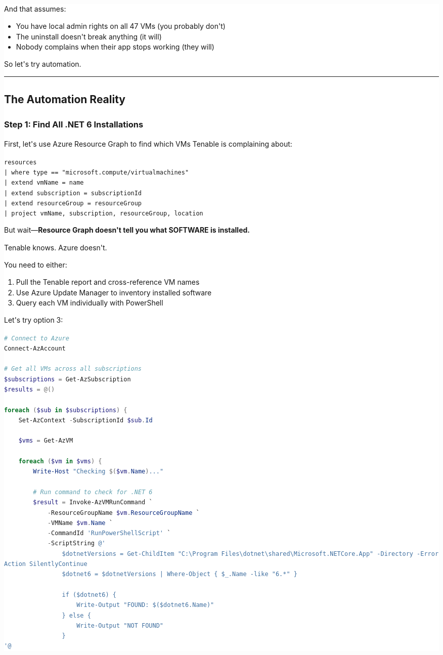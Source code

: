 And that assumes:
- You have local admin rights on all 47 VMs (you probably don't)
- The uninstall doesn't break anything (it will)
- Nobody complains when their app stops working (they will)

So let's try automation.

---

## The Automation Reality

### Step 1: Find All .NET 6 Installations

First, let's use Azure Resource Graph to find which VMs Tenable is complaining about:

```kql
resources
| where type == "microsoft.compute/virtualmachines"
| extend vmName = name
| extend subscription = subscriptionId
| extend resourceGroup = resourceGroup
| project vmName, subscription, resourceGroup, location
```

But wait—**Resource Graph doesn't tell you what SOFTWARE is installed.**

Tenable knows. Azure doesn't.

You need to either:
1. Pull the Tenable report and cross-reference VM names
2. Use Azure Update Manager to inventory installed software
3. Query each VM individually with PowerShell

Let's try option 3:

```powershell
# Connect to Azure
Connect-AzAccount

# Get all VMs across all subscriptions
$subscriptions = Get-AzSubscription
$results = @()

foreach ($sub in $subscriptions) {
    Set-AzContext -SubscriptionId $sub.Id
    
    $vms = Get-AzVM
    
    foreach ($vm in $vms) {
        Write-Host "Checking $($vm.Name)..."
        
        # Run command to check for .NET 6
        $result = Invoke-AzVMRunCommand `
            -ResourceGroupName $vm.ResourceGroupName `
            -VMName $vm.Name `
            -CommandId 'RunPowerShellScript' `
            -ScriptString @'
                $dotnetVersions = Get-ChildItem "C:\Program Files\dotnet\shared\Microsoft.NETCore.App" -Directory -ErrorAction SilentlyContinue
                $dotnet6 = $dotnetVersions | Where-Object { $_.Name -like "6.*" }
                
                if ($dotnet6) {
                    Write-Output "FOUND: $($dotnet6.Name)"
                } else {
                    Write-Output "NOT FOUND"
                }
'@
```